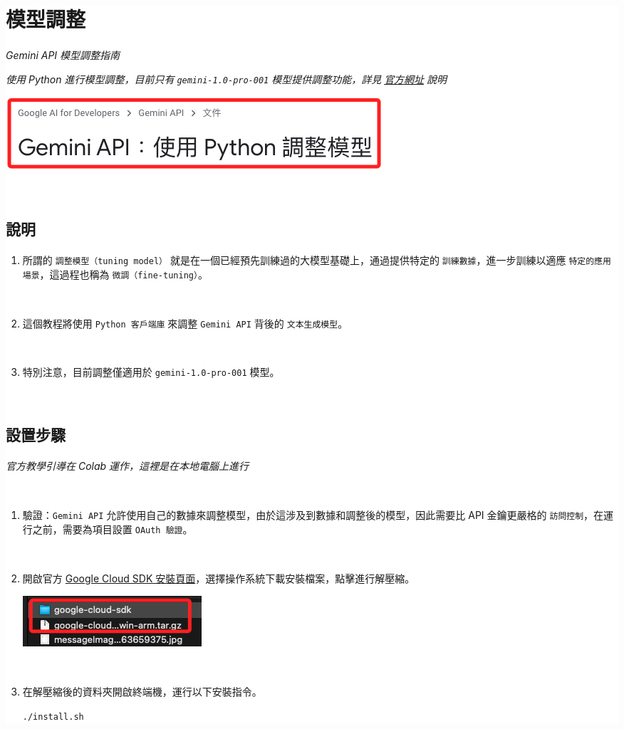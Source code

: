 # 模型調整

_Gemini API 模型調整指南_

_使用 Python 進行模型調整，目前只有 `gemini-1.0-pro-001` 模型提供調整功能，詳見 [官方網址](https://ai.google.dev/gemini-api/docs/model-tuning/python?hl=zh-tw) 說明_

![](images/img_13.png)

<br>

## 說明

1. 所謂的 `調整模型（tuning model）` 就是在一個已經預先訓練過的大模型基礎上，通過提供特定的 `訓練數據`，進一步訓練以適應 `特定的應用場景`，這過程也稱為 `微調（fine-tuning）`。

<br>

2. 這個教程將使用 `Python 客戶端庫` 來調整 `Gemini API` 背後的 `文本生成模型`。

<br>

3. 特別注意，目前調整僅適用於 `gemini-1.0-pro-001` 模型。

<br>

## 設置步驟

_官方教學引導在 Colab 運作，這裡是在本地電腦上進行_

<br>

1. 驗證：`Gemini API` 允許使用自己的數據來調整模型，由於這涉及到數據和調整後的模型，因此需要比 API 金鑰更嚴格的 `訪問控制`，在運行之前，需要為項目設置 `OAuth 驗證`。

<br>

2. 開啟官方 [Google Cloud SDK 安裝頁面](https://cloud.google.com/sdk/docs/install)，選擇操作系統下載安裝檔案，點擊進行解壓縮。

    ![](images/img_14.png)

<br>

3. 在解壓縮後的資料夾開啟終端機，運行以下安裝指令。

    ```bash
    ./install.sh
    ```
